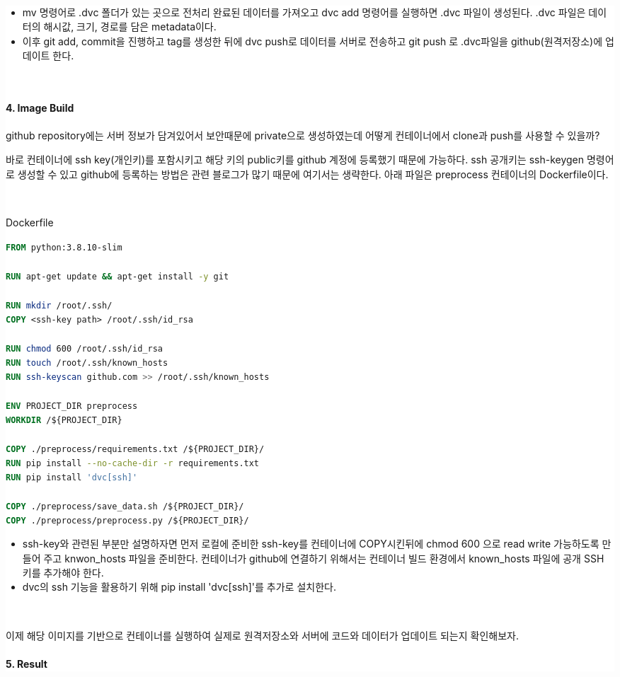 -   mv 명령어로 .dvc 폴더가 있는 곳으로 전처리 완료된 데이터를 가져오고 dvc add 명령어를 실행하면 <data>.dvc 파일이 생성된다. .dvc 파일은 데이터의 해시값, 크기, 경로를 담은 metadata이다.
-   이후 git add, commit을 진행하고 tag를 생성한 뒤에 dvc push로 데이터를 서버로 전송하고 git push 로 .dvc파일을 github(원격저장소)에 업데이트 한다.

<br>

#### **4\. Image Build**

github repository에는 서버 정보가 담겨있어서 보안때문에 private으로 생성하였는데 어떻게 컨테이너에서 clone과 push를 사용할 수 있을까?  
  
바로 컨테이너에 ssh key(개인키)를 포함시키고 해당 키의 public키를 github 계정에 등록했기 때문에 가능하다. ssh 공개키는 ssh-keygen 명령어로 생성할 수 있고 github에 등록하는 방법은 관련 블로그가 많기 때문에 여기서는 생략한다. 아래 파일은 preprocess 컨테이너의 Dockerfile이다.  

<br>

Dockerfile

``` dockerfile
FROM python:3.8.10-slim

RUN apt-get update && apt-get install -y git

RUN mkdir /root/.ssh/
COPY <ssh-key path> /root/.ssh/id_rsa

RUN chmod 600 /root/.ssh/id_rsa
RUN touch /root/.ssh/known_hosts
RUN ssh-keyscan github.com >> /root/.ssh/known_hosts

ENV PROJECT_DIR preprocess
WORKDIR /${PROJECT_DIR}

COPY ./preprocess/requirements.txt /${PROJECT_DIR}/
RUN pip install --no-cache-dir -r requirements.txt
RUN pip install 'dvc[ssh]'

COPY ./preprocess/save_data.sh /${PROJECT_DIR}/
COPY ./preprocess/preprocess.py /${PROJECT_DIR}/
```

-   ssh-key와 관련된 부분만 설명하자면 먼저 로컬에 준비한 ssh-key를 컨테이너에 COPY시킨뒤에 chmod 600 으로 read write 가능하도록 만들어 주고 knwon\_hosts 파일을 준비한다. 컨테이너가 github에 연결하기 위해서는 컨테이너 빌드 환경에서 known\_hosts 파일에 공개 SSH 키를 추가해야 한다.
-   dvc의 ssh 기능을 활용하기 위해 pip install 'dvc\[ssh\]'를 추가로 설치한다.

<br>

이제 해당 이미지를 기반으로 컨테이너를 실행하여 실제로 원격저장소와 서버에 코드와 데이터가 업데이트 되는지 확인해보자.

#### **5\. Result**
